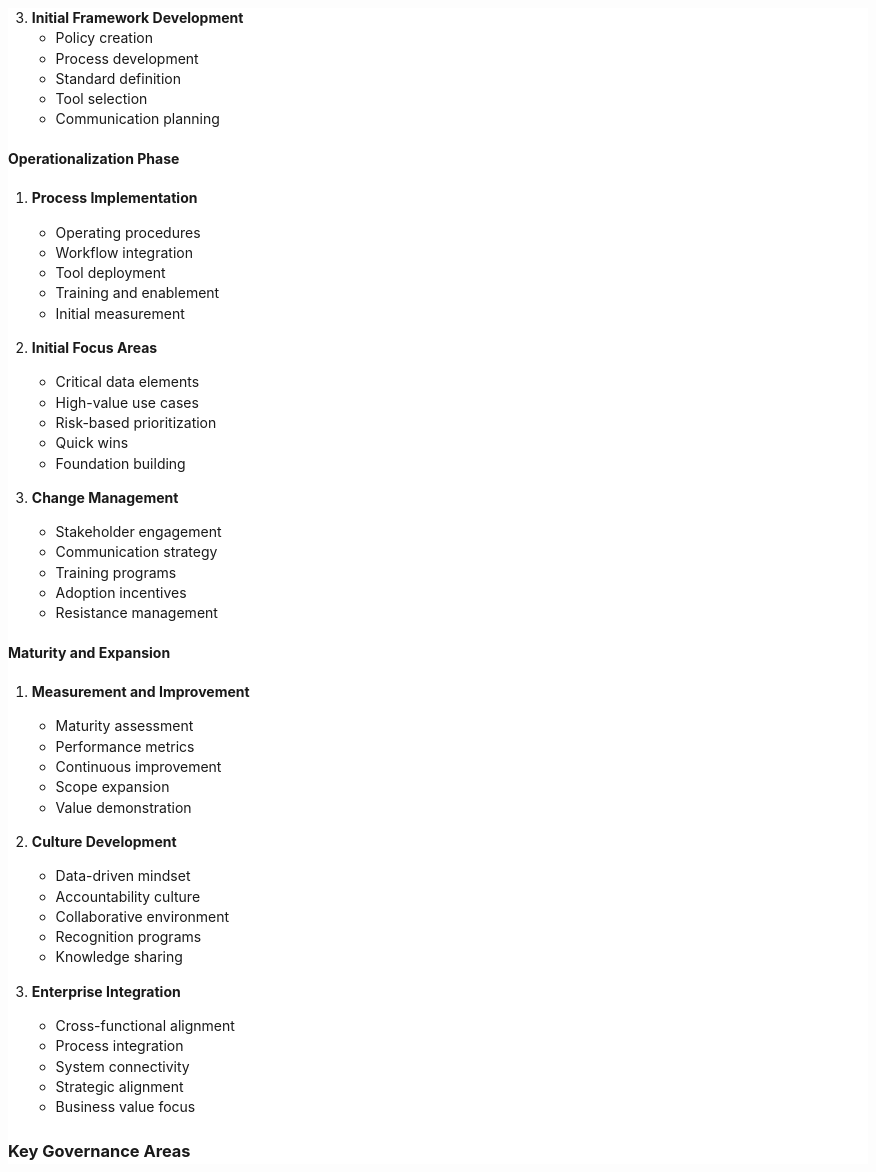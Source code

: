 3. **Initial Framework Development**
   - Policy creation
   - Process development
   - Standard definition
   - Tool selection
   - Communication planning

#### Operationalization Phase

1. **Process Implementation**
   - Operating procedures
   - Workflow integration
   - Tool deployment
   - Training and enablement
   - Initial measurement

2. **Initial Focus Areas**
   - Critical data elements
   - High-value use cases
   - Risk-based prioritization
   - Quick wins
   - Foundation building

3. **Change Management**
   - Stakeholder engagement
   - Communication strategy
   - Training programs
   - Adoption incentives
   - Resistance management

#### Maturity and Expansion

1. **Measurement and Improvement**
   - Maturity assessment
   - Performance metrics
   - Continuous improvement
   - Scope expansion
   - Value demonstration

2. **Culture Development**
   - Data-driven mindset
   - Accountability culture
   - Collaborative environment
   - Recognition programs
   - Knowledge sharing

3. **Enterprise Integration**
   - Cross-functional alignment
   - Process integration
   - System connectivity
   - Strategic alignment
   - Business value focus

### Key Governance Areas
